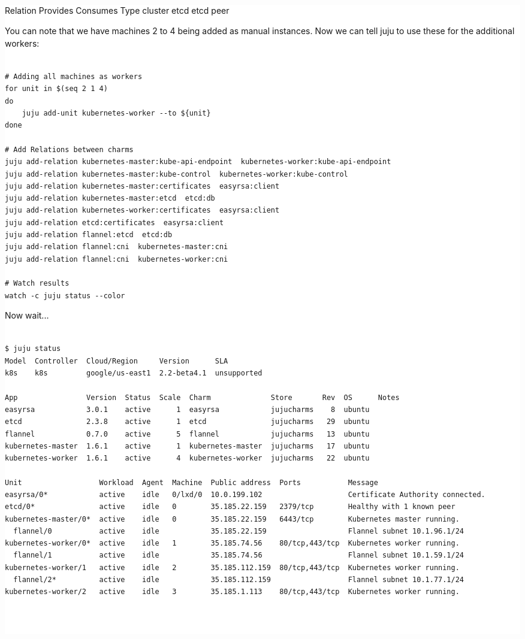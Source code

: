 Relation  Provides  Consumes  Type
cluster   etcd      etcd      peer
</code></pre>

You can note that we have machines 2 to 4 being added as manual instances. Now we can tell juju to use these for the additional workers: 

<pre><code>
# Adding all machines as workers
for unit in $(seq 2 1 4)
do
	juju add-unit kubernetes-worker --to ${unit}
done

# Add Relations between charms
juju add-relation kubernetes-master:kube-api-endpoint  kubernetes-worker:kube-api-endpoint
juju add-relation kubernetes-master:kube-control  kubernetes-worker:kube-control
juju add-relation kubernetes-master:certificates  easyrsa:client
juju add-relation kubernetes-master:etcd  etcd:db
juju add-relation kubernetes-worker:certificates  easyrsa:client
juju add-relation etcd:certificates  easyrsa:client
juju add-relation flannel:etcd  etcd:db
juju add-relation flannel:cni  kubernetes-master:cni
juju add-relation flannel:cni  kubernetes-worker:cni

# Watch results
watch -c juju status --color
</code></pre>

Now wait... 

<pre><code>
$ juju status
Model  Controller  Cloud/Region     Version      SLA
k8s    k8s         google/us-east1  2.2-beta4.1  unsupported

App                Version  Status  Scale  Charm              Store       Rev  OS      Notes
easyrsa            3.0.1    active      1  easyrsa            jujucharms    8  ubuntu  
etcd               2.3.8    active      1  etcd               jujucharms   29  ubuntu  
flannel            0.7.0    active      5  flannel            jujucharms   13  ubuntu  
kubernetes-master  1.6.1    active      1  kubernetes-master  jujucharms   17  ubuntu  
kubernetes-worker  1.6.1    active      4  kubernetes-worker  jujucharms   22  ubuntu  

Unit                  Workload  Agent  Machine  Public address  Ports           Message
easyrsa/0*            active    idle   0/lxd/0  10.0.199.102                    Certificate Authority connected.
etcd/0*               active    idle   0        35.185.22.159   2379/tcp        Healthy with 1 known peer
kubernetes-master/0*  active    idle   0        35.185.22.159   6443/tcp        Kubernetes master running.
  flannel/0           active    idle            35.185.22.159                   Flannel subnet 10.1.96.1/24
kubernetes-worker/0*  active    idle   1        35.185.74.56    80/tcp,443/tcp  Kubernetes worker running.
  flannel/1           active    idle            35.185.74.56                    Flannel subnet 10.1.59.1/24
kubernetes-worker/1   active    idle   2        35.185.112.159  80/tcp,443/tcp  Kubernetes worker running.
  flannel/2*          active    idle            35.185.112.159                  Flannel subnet 10.1.77.1/24
kubernetes-worker/2   active    idle   3        35.185.1.113    80/tcp,443/tcp  Kubernetes worker running.